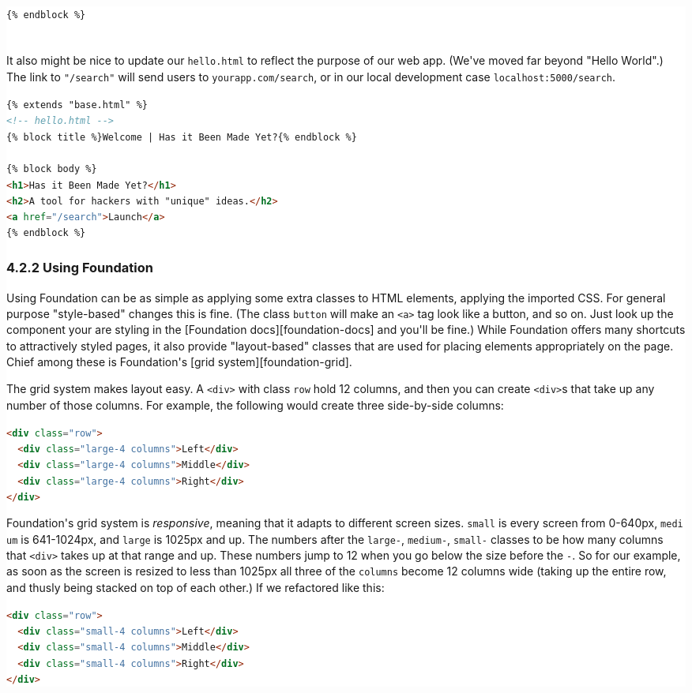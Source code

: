 ```html
{% endblock %}
```
<h1 class="clear"></h1>

It also might be nice to update our `hello.html` to reflect the purpose of our web app. (We've moved far beyond "Hello World".) The link to `"/search"` will send users to `yourapp.com/search`, or in our local development case `localhost:5000/search`.

```html
{% extends "base.html" %}
<!-- hello.html -->
{% block title %}Welcome | Has it Been Made Yet?{% endblock %}

{% block body %}
<h1>Has it Been Made Yet?</h1>
<h2>A tool for hackers with "unique" ideas.</h2>
<a href="/search">Launch</a>
{% endblock %}
```

<a id="using-foundation"></a>
### 4.2.2 Using Foundation

Using Foundation can be as simple as applying some extra classes to HTML elements, applying the imported CSS.  For general purpose "style-based" changes this is fine. (The class `button` will make an `<a>` tag look like a button, and so on. Just look up the component your are styling in the [Foundation docs][foundation-docs] and you'll be fine.) While Foundation offers many shortcuts to attractively styled pages, it also provide "layout-based" classes that are used for placing elements appropriately on the page.  Chief among these is Foundation's [grid system][foundation-grid].

The grid system makes layout easy.  A `<div>` with class `row` hold 12 columns, and then you can create `<div>`s that take up any number of those columns.  For example, the following would create three side-by-side columns:

```html
<div class="row">
  <div class="large-4 columns">Left</div>
  <div class="large-4 columns">Middle</div>
  <div class="large-4 columns">Right</div>
</div>
```

Foundation's grid system is *responsive*, meaning that it adapts to different screen sizes.  `small` is every screen from 0-640px, `medium` is 641-1024px, and `large` is 1025px and up.  The numbers after the `large-`, `medium-`, `small-` classes to be how many columns that `<div>` takes up at that range and up.  These numbers jump to 12 when you go below the size before the `-`.  So for our example, as soon as the screen is resized to less than 1025px all three of the `columns` become 12 columns wide (taking up the entire row, and thusly being stacked on top of each other.)  If we refactored like this:

```html
<div class="row">
  <div class="small-4 columns">Left</div>
  <div class="small-4 columns">Middle</div>
  <div class="small-4 columns">Right</div>
</div>
```


[flask]: http://flask.pocoo.org/
[route]: http://flask.pocoo.org/docs/quickstart/#routing
[decorators]: https://wiki.python.org/moin/PythonDecorators
[py-requests]: http://docs.python-requests.org/en/latest/
[py-requests-basic-auth]: http://docs.python-requests.org/en/latest/user/authentication/#basic-authentication
[pip]: http://www.pip-installer.org/en/latest/
[py-response-obj]: http://docs.python-requests.org/en/latest/api/#requests.Response
[flask-jsonify]: http://flask.pocoo.org/docs/api/#flask.json.jsonify
[multidict]: http://werkzeug.pocoo.org/docs/datastructures/#werkzeug.datastructures.MultiDict
[render-template]: http://flask.pocoo.org/docs/quickstart/#rendering-templates
[jinja2]: http://jinja.pocoo.org/docs/templates/